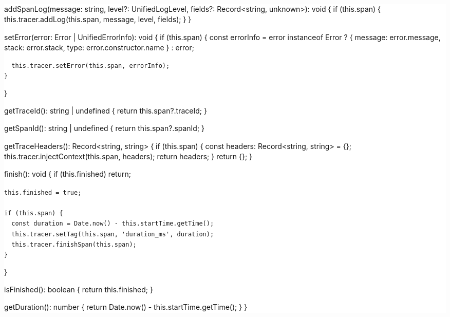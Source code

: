   addSpanLog(message: string, level?: UnifiedLogLevel, fields?: Record<string, unknown>): void {
    if (this.span) {
      this.tracer.addLog(this.span, message, level, fields);
    }
  }

  setError(error: Error | UnifiedErrorInfo): void {
    if (this.span) {
      const errorInfo = error instanceof Error ? {
        message: error.message,
        stack: error.stack,
        type: error.constructor.name
      } : error;
      
      this.tracer.setError(this.span, errorInfo);
    }
  }

  getTraceId(): string | undefined {
    return this.span?.traceId;
  }

  getSpanId(): string | undefined {
    return this.span?.spanId;
  }

  getTraceHeaders(): Record<string, string> {
    if (this.span) {
      const headers: Record<string, string> = {};
      this.tracer.injectContext(this.span, headers);
      return headers;
    }
    return {};
  }

  finish(): void {
    if (this.finished) return;
    
    this.finished = true;
    
    if (this.span) {
      const duration = Date.now() - this.startTime.getTime();
      this.tracer.setTag(this.span, 'duration_ms', duration);
      this.tracer.finishSpan(this.span);
    }
  }

  isFinished(): boolean {
    return this.finished;
  }

  getDuration(): number {
    return Date.now() - this.startTime.getTime();
  }
}
